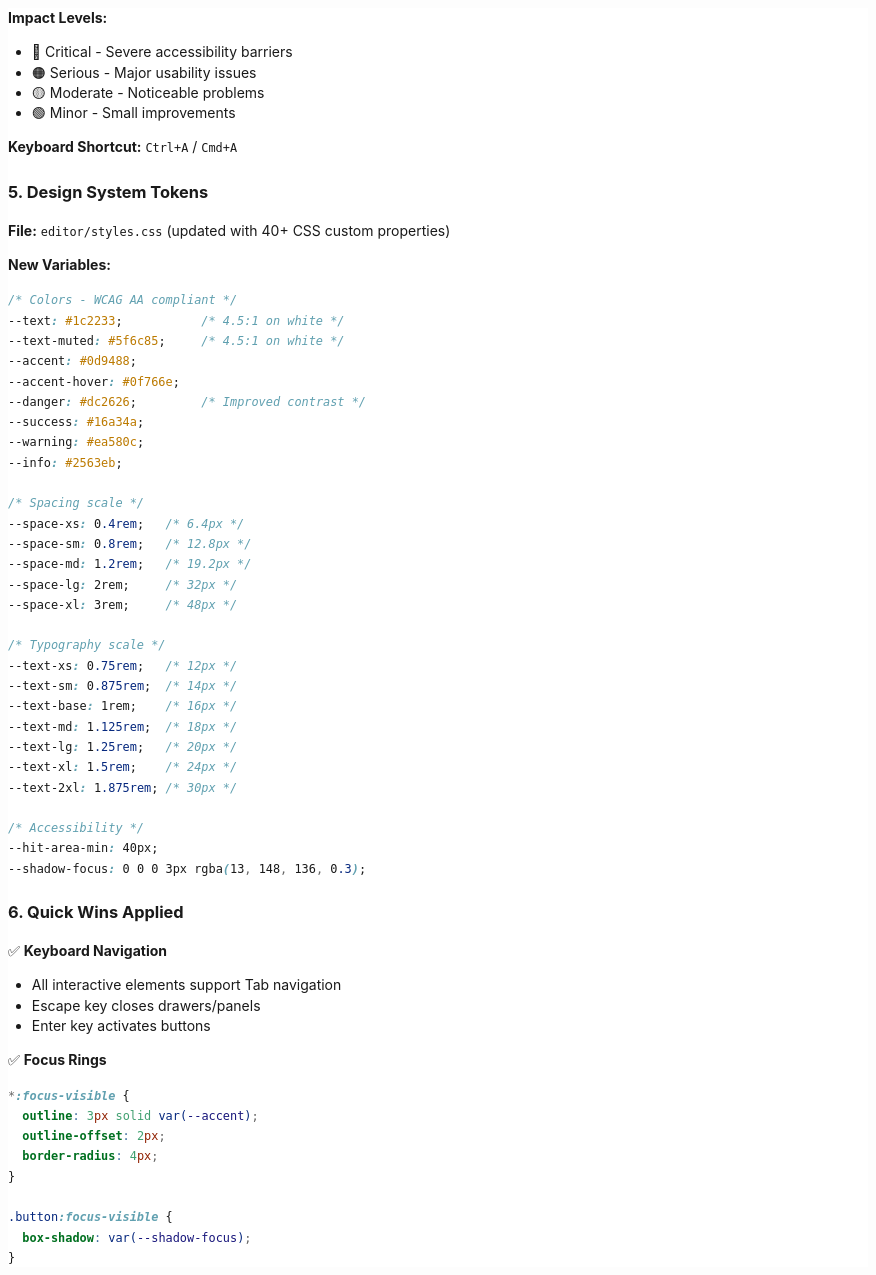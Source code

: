 **Impact Levels:**
- 🔴 Critical - Severe accessibility barriers
- 🟠 Serious - Major usability issues
- 🟡 Moderate - Noticeable problems
- 🟢 Minor - Small improvements

**Keyboard Shortcut:** `Ctrl+A` / `Cmd+A`

### 5. Design System Tokens

**File:** `editor/styles.css` (updated with 40+ CSS custom properties)

**New Variables:**
```css
/* Colors - WCAG AA compliant */
--text: #1c2233;           /* 4.5:1 on white */
--text-muted: #5f6c85;     /* 4.5:1 on white */
--accent: #0d9488;
--accent-hover: #0f766e;
--danger: #dc2626;         /* Improved contrast */
--success: #16a34a;
--warning: #ea580c;
--info: #2563eb;

/* Spacing scale */
--space-xs: 0.4rem;   /* 6.4px */
--space-sm: 0.8rem;   /* 12.8px */
--space-md: 1.2rem;   /* 19.2px */
--space-lg: 2rem;     /* 32px */
--space-xl: 3rem;     /* 48px */

/* Typography scale */
--text-xs: 0.75rem;   /* 12px */
--text-sm: 0.875rem;  /* 14px */
--text-base: 1rem;    /* 16px */
--text-md: 1.125rem;  /* 18px */
--text-lg: 1.25rem;   /* 20px */
--text-xl: 1.5rem;    /* 24px */
--text-2xl: 1.875rem; /* 30px */

/* Accessibility */
--hit-area-min: 40px;
--shadow-focus: 0 0 0 3px rgba(13, 148, 136, 0.3);
```

### 6. Quick Wins Applied

✅ **Keyboard Navigation**
- All interactive elements support Tab navigation
- Escape key closes drawers/panels
- Enter key activates buttons

✅ **Focus Rings**
```css
*:focus-visible {
  outline: 3px solid var(--accent);
  outline-offset: 2px;
  border-radius: 4px;
}

.button:focus-visible {
  box-shadow: var(--shadow-focus);
}
```
